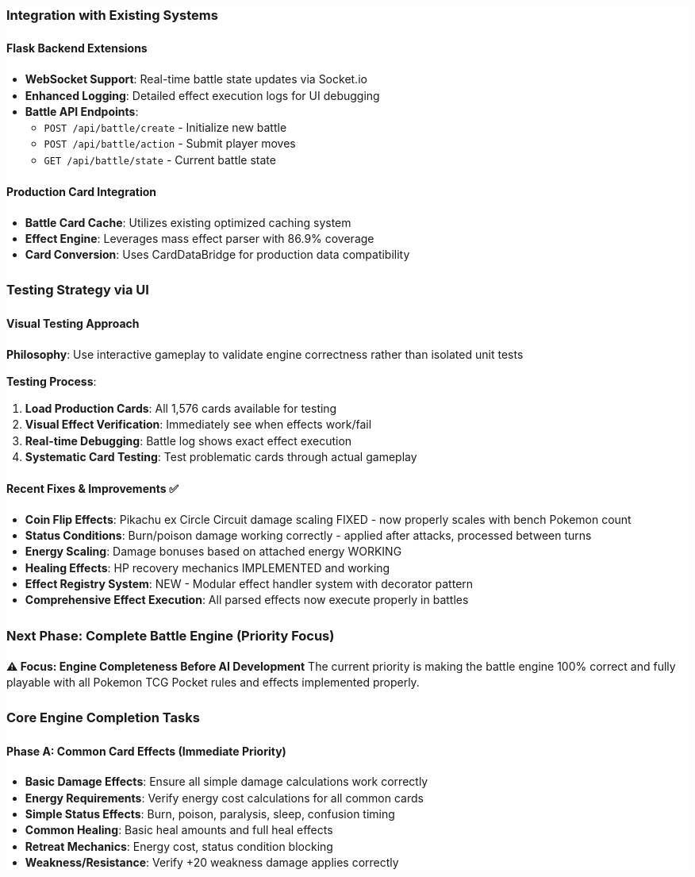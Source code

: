 ### Integration with Existing Systems

#### Flask Backend Extensions
- **WebSocket Support**: Real-time battle state updates via Socket.io
- **Enhanced Logging**: Detailed effect execution logs for UI debugging
- **Battle API Endpoints**: 
  - `POST /api/battle/create` - Initialize new battle
  - `POST /api/battle/action` - Submit player moves
  - `GET /api/battle/state` - Current battle state

#### Production Card Integration
- **Battle Card Cache**: Utilizes existing optimized caching system
- **Effect Engine**: Leverages mass effect parser with 86.9% coverage
- **Card Conversion**: Uses CardDataBridge for production data compatibility

### Testing Strategy via UI

#### Visual Testing Approach
**Philosophy**: Use interactive gameplay to validate engine correctness rather than isolated unit tests

**Testing Process**:
1. **Load Production Cards**: All 1,576 cards available for testing
2. **Visual Effect Verification**: Immediately see when effects work/fail
3. **Real-time Debugging**: Battle log shows exact effect execution
4. **Systematic Card Testing**: Test problematic cards through actual gameplay

#### Recent Fixes & Improvements ✅
- **Coin Flip Effects**: Pikachu ex Circle Circuit damage scaling FIXED - now properly scales with bench Pokemon count
- **Status Conditions**: Burn/poison damage working correctly - applied after attacks, processed between turns
- **Energy Scaling**: Damage bonuses based on attached energy WORKING
- **Healing Effects**: HP recovery mechanics IMPLEMENTED and working
- **Effect Registry System**: NEW - Modular effect handler system with decorator pattern
- **Comprehensive Effect Execution**: All parsed effects now execute properly in battles

### Next Phase: Complete Battle Engine (Priority Focus)

**⚠️ Focus: Engine Completeness Before AI Development**
The current priority is making the battle engine 100% correct and fully playable with all Pokemon TCG Pocket rules and effects implemented properly.

### Core Engine Completion Tasks

#### Phase A: Common Card Effects (Immediate Priority)
- **Basic Damage Effects**: Ensure all simple damage calculations work correctly
- **Energy Requirements**: Verify energy cost calculations for all common cards
- **Simple Status Effects**: Burn, poison, paralysis, sleep, confusion timing
- **Common Healing**: Basic heal amounts and full heal effects
- **Retreat Mechanics**: Energy cost, status condition blocking
- **Weakness/Resistance**: Verify +20 weakness damage applies correctly
